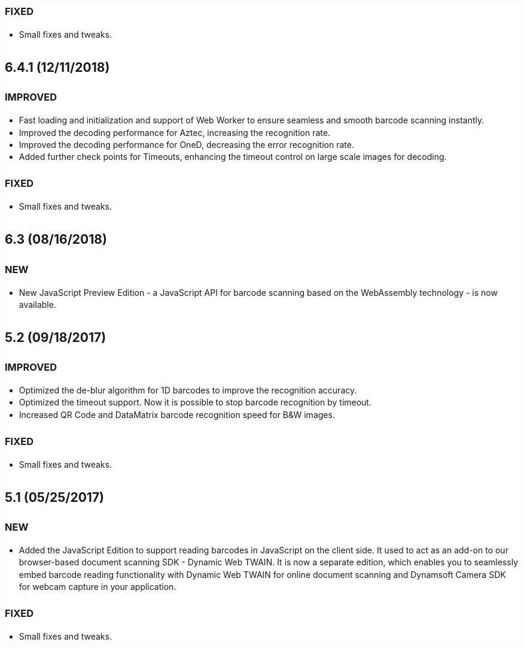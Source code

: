 ### FIXED

- Small fixes and tweaks.

## 6.4.1 (12/11/2018)

### IMPROVED

- Fast loading and initialization and support of Web Worker to ensure seamless and smooth barcode scanning instantly.
- Improved the decoding performance for Aztec, increasing the recognition rate.
- Improved the decoding performance for OneD, decreasing the error recognition rate.
- Added further check points for Timeouts, enhancing the timeout control on large scale images for decoding.

### FIXED

- Small fixes and tweaks.

## 6.3 (08/16/2018)

### NEW

- New JavaScript Preview Edition - a JavaScript API for barcode scanning based on the WebAssembly technology - is now available.

## 5.2 (09/18/2017)

### IMPROVED

- Optimized the de-blur algorithm for 1D barcodes to improve the recognition accuracy.
- Optimized the timeout support. Now it is possible to stop barcode recognition by timeout.
- Increased QR Code and DataMatrix barcode recognition speed for B&W images.

### FIXED

- Small fixes and tweaks.

## 5.1 (05/25/2017)

### NEW

- Added the JavaScript Edition to support reading barcodes in JavaScript on the client side. It used to act as an add-on to our browser-based document scanning SDK - Dynamic Web TWAIN. It is now a separate edition, which enables you to seamlessly embed barcode reading functionality with Dynamic Web TWAIN for online document scanning and Dynamsoft Camera SDK for webcam capture in your application.

### FIXED

- Small fixes and tweaks.